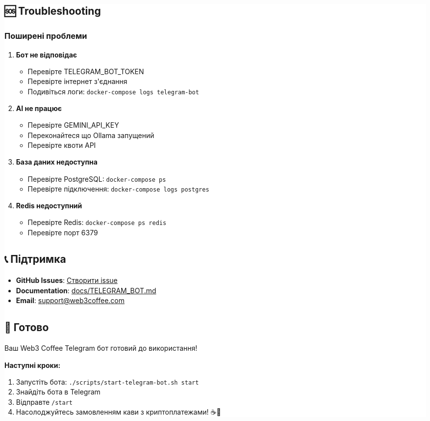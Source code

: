 ## 🆘 Troubleshooting

### Поширені проблеми

1. **Бот не відповідає**
   - Перевірте TELEGRAM_BOT_TOKEN
   - Перевірте інтернет з'єднання
   - Подивіться логи: `docker-compose logs telegram-bot`

2. **AI не працює**
   - Перевірте GEMINI_API_KEY
   - Переконайтеся що Ollama запущений
   - Перевірте квоти API

3. **База даних недоступна**
   - Перевірте PostgreSQL: `docker-compose ps`
   - Перевірте підключення: `docker-compose logs postgres`

4. **Redis недоступний**
   - Перевірте Redis: `docker-compose ps redis`
   - Перевірте порт 6379

## 📞 Підтримка

- **GitHub Issues**: [Створити issue](https://github.com/DimaJoyti/go-coffee/issues)
- **Documentation**: [docs/TELEGRAM_BOT.md](docs/TELEGRAM_BOT.md)
- **Email**: <support@web3coffee.com>

## 🎉 Готово

Ваш Web3 Coffee Telegram бот готовий до використання!

**Наступні кроки:**

1. Запустіть бота: `./scripts/start-telegram-bot.sh start`
2. Знайдіть бота в Telegram
3. Відправте `/start`
4. Насолоджуйтесь замовленням кави з криптоплатежами! ☕️💎
